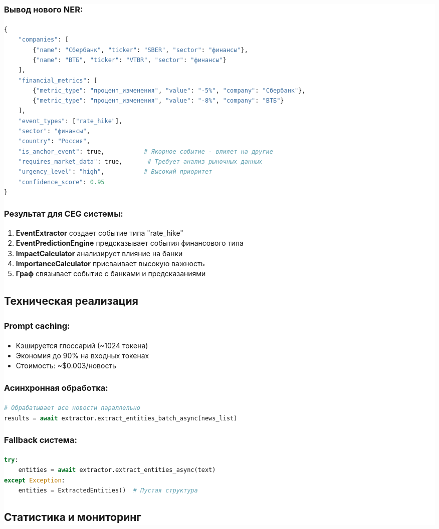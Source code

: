 ### Вывод нового NER:
```python
{
    "companies": [
        {"name": "Сбербанк", "ticker": "SBER", "sector": "финансы"},
        {"name": "ВТБ", "ticker": "VTBR", "sector": "финансы"}
    ],
    "financial_metrics": [
        {"metric_type": "процент_изменения", "value": "-5%", "company": "Сбербанк"},
        {"metric_type": "процент_изменения", "value": "-8%", "company": "ВТБ"}
    ],
    "event_types": ["rate_hike"],
    "sector": "финансы",
    "country": "Россия",
    "is_anchor_event": true,           # Якорное событие - влияет на другие
    "requires_market_data": true,       # Требует анализ рыночных данных
    "urgency_level": "high",           # Высокий приоритет
    "confidence_score": 0.95
}
```

### Результат для CEG системы:

1. **EventExtractor** создает событие типа "rate_hike"
2. **EventPredictionEngine** предсказывает события финансового типа
3. **ImpactCalculator** анализирует влияние на банки
4. **ImportanceCalculator** присваивает высокую важность
5. **Граф** связывает событие с банками и предсказаниями

## Техническая реализация

### Prompt caching:
- Кэшируется глоссарий (~1024 токена)
- Экономия до 90% на входных токенах
- Стоимость: ~$0.003/новость

### Асинхронная обработка:
```python
# Обрабатывает все новости параллельно
results = await extractor.extract_entities_batch_async(news_list)
```

### Fallback система:
```python
try:
    entities = await extractor.extract_entities_async(text)
except Exception:
    entities = ExtractedEntities()  # Пустая структура
```

## Статистика и мониторинг
